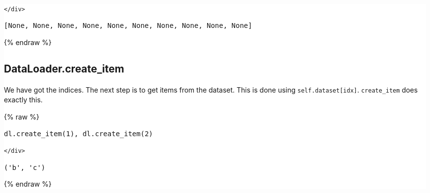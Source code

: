     </div>
</div>
</div>

<div class="output_wrapper">
<div class="output">

<div class="output_area">



<div class="output_text output_subarea output_execute_result">
<pre>[None, None, None, None, None, None, None, None, None, None]</pre>
</div>

</div>

</div>
</div>

</div>
    {% endraw %}

<div class="cell border-box-sizing text_cell rendered"><div class="inner_cell">
<div class="text_cell_render border-box-sizing rendered_html">
<h2 id="DataLoader.create_item">DataLoader.create_item<a class="anchor-link" href="#DataLoader.create_item"> </a></h2><p>We have got the indices. The next step is to get items from the dataset. This is done using <code>self.dataset[idx]</code>. <code>create_item</code> does exactly this.</p>

</div>
</div>
</div>
    {% raw %}
    
<div class="cell border-box-sizing code_cell rendered">
<div class="input">

<div class="inner_cell">
    <div class="input_area">
<div class=" highlight hl-ipython3"><pre><span></span><span class="n">dl</span><span class="o">.</span><span class="n">create_item</span><span class="p">(</span><span class="mi">1</span><span class="p">),</span> <span class="n">dl</span><span class="o">.</span><span class="n">create_item</span><span class="p">(</span><span class="mi">2</span><span class="p">)</span>
</pre></div>

    </div>
</div>
</div>

<div class="output_wrapper">
<div class="output">

<div class="output_area">



<div class="output_text output_subarea output_execute_result">
<pre>(&#39;b&#39;, &#39;c&#39;)</pre>
</div>

</div>

</div>
</div>

</div>
    {% endraw %}
